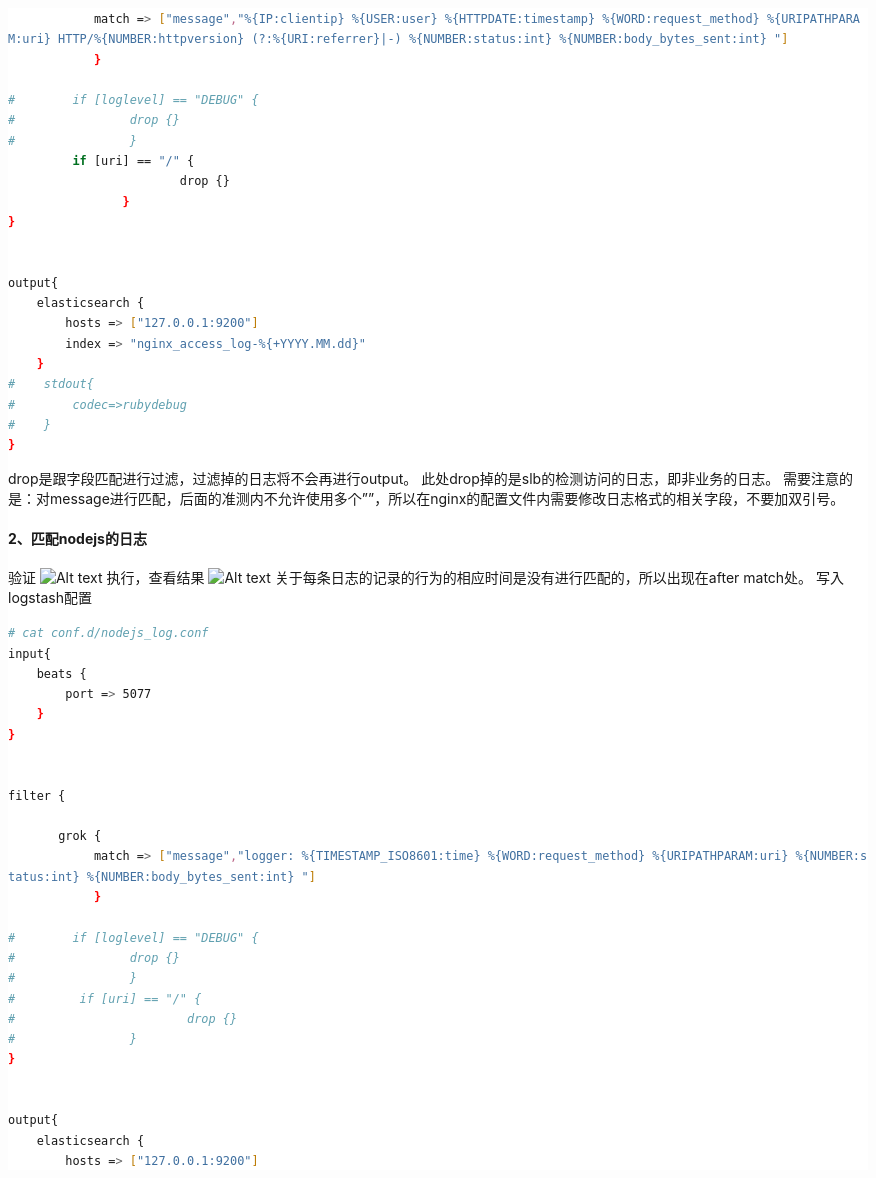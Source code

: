 ```bash
            match => ["message","%{IP:clientip} %{USER:user} %{HTTPDATE:timestamp} %{WORD:request_method} %{URIPATHPARAM:uri} HTTP/%{NUMBER:httpversion} (?:%{URI:referrer}|-) %{NUMBER:status:int} %{NUMBER:body_bytes_sent:int} "]
            }
 
#        if [loglevel] == "DEBUG" {
#                drop {}
#                }
         if [uri] == "/" {
                        drop {}
                }
}


output{
    elasticsearch {
        hosts => ["127.0.0.1:9200"]
        index => "nginx_access_log-%{+YYYY.MM.dd}"
    }
#    stdout{
#        codec=>rubydebug
#    }
}
```
drop是跟字段匹配进行过滤，过滤掉的日志将不会再进行output。
此处drop掉的是slb的检测访问的日志，即非业务的日志。
需要注意的是：对message进行匹配，后面的准测内不允许使用多个””，所以在nginx的配置文件内需要修改日志格式的相关字段，不要加双引号。
#### 2、匹配nodejs的日志
验证
![Alt text](http://pjakaipln.bkt.clouddn.com/20181210009.png "")
执行，查看结果
![Alt text](http://pjakaipln.bkt.clouddn.com/20181210010.png "")
关于每条日志的记录的行为的相应时间是没有进行匹配的，所以出现在after match处。
写入logstash配置
``` bash
# cat conf.d/nodejs_log.conf 
input{
    beats {  
        port => 5077  
    }  
}


filter {
 
       grok {
            match => ["message","logger: %{TIMESTAMP_ISO8601:time} %{WORD:request_method} %{URIPATHPARAM:uri} %{NUMBER:status:int} %{NUMBER:body_bytes_sent:int} "]
            }
 
#        if [loglevel] == "DEBUG" {
#                drop {}
#                }
#         if [uri] == "/" {
#                        drop {}
#                }
}


output{
    elasticsearch {
        hosts => ["127.0.0.1:9200"]
```